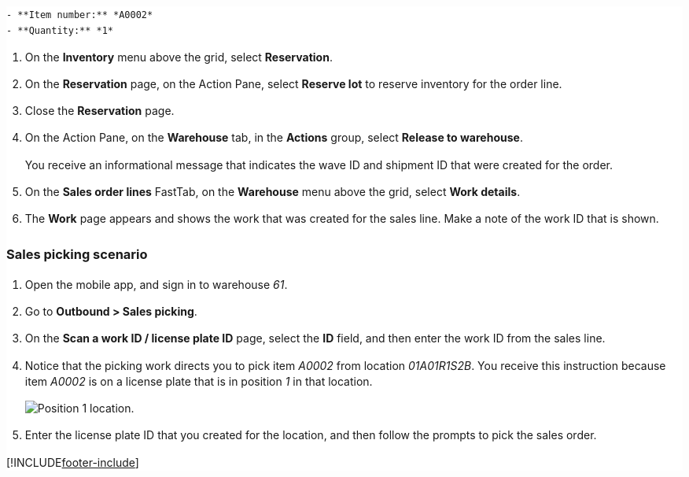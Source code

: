     - **Item number:** *A0002*
    - **Quantity:** *1*

1. On the **Inventory** menu above the grid, select **Reservation**.
1. On the **Reservation** page, on the Action Pane, select **Reserve lot** to reserve inventory for the order line.
1. Close the **Reservation** page.
1. On the Action Pane, on the **Warehouse** tab, in the **Actions** group, select **Release to warehouse**.

    You receive an informational message that indicates the wave ID and shipment ID that were created for the order.

1. On the **Sales order lines** FastTab, on the **Warehouse** menu above the grid, select **Work details**.
1. The **Work** page appears and shows the work that was created for the sales line. Make a note of the work ID that is shown.

### Sales picking scenario

1. Open the mobile app, and sign in to warehouse *61*.
1. Go to **Outbound \> Sales picking**.
1. On the **Scan a work ID / license plate ID** page, select the **ID** field, and then enter the work ID from the sales line.
1. Notice that the picking work directs you to pick item *A0002* from location *01A01R1S2B*. You receive this instruction because item *A0002* is on a license plate that is in position *1* in that location.

    ![Position 1 location.](media/LocationLicensePlatePositioning.png "Position 1 location")

1. Enter the license plate ID that you created for the location, and then follow the prompts to pick the sales order.

[!INCLUDE[footer-include](../../includes/footer-banner.md)]
